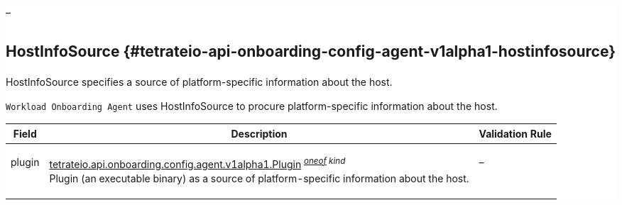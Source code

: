 </td>

<td>

&ndash;

</td>
</tr>
    
</table>
  


## HostInfoSource {#tetrateio-api-onboarding-config-agent-v1alpha1-hostinfosource}

HostInfoSource specifies a source of platform-specific information about
the host.

`Workload Onboarding Agent` uses HostInfoSource to procure platform-specific
information about the host.



  
<div class="generated-table"></div>

<table>
<thead>
<tr>
<th>Field</th>
<th class="description">Description</th>
<th>Validation Rule</th>
</tr>
</thead>
    
<tr>
<td>


plugin

</td>

<td>

[tetrateio.api.onboarding.config.agent.v1alpha1.Plugin](../../../../onboarding/config/agent/v1alpha1/agent_configuration#tetrateio-api-onboarding-config-agent-v1alpha1-plugin) _<sup><a href="https://developers.google.com/protocol-buffers/docs/proto3#oneof" target="_blank">oneof</a> kind</sup>_ <br/> Plugin (an executable binary) as a source of platform-specific
information about the host.

</td>

<td>

&ndash;

</td>
</tr>
    
